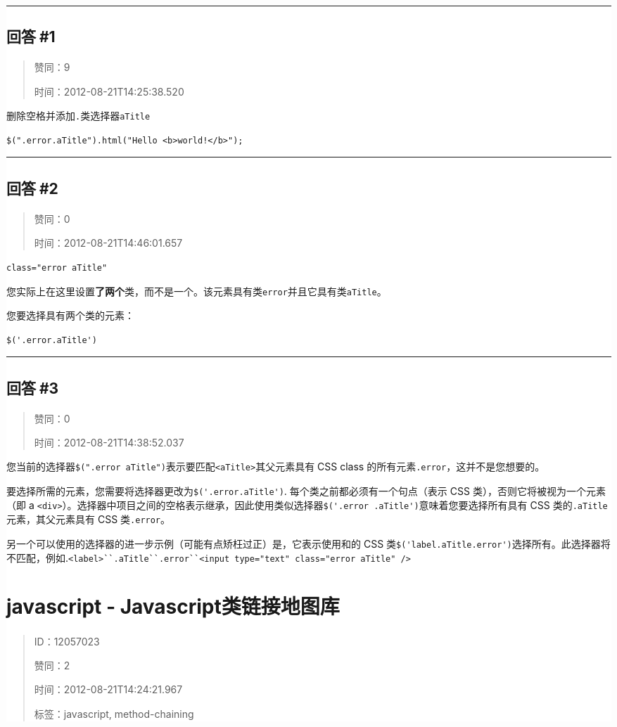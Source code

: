 * * *

## 回答 #1

> 赞同：9
> 
> 时间：2012-08-21T14:25:38.520

删除空格并添加`.`类选择器`aTitle`

```
$(".error.aTitle").html("Hello <b>world!</b>"); 
```

* * *

## 回答 #2

> 赞同：0
> 
> 时间：2012-08-21T14:46:01.657

```
class="error aTitle" 
```

您实际上在这里设置**了两个**类，而不是一个。该元素具有类`error`并且它具有类`aTitle`。

您要选择具有两个类的元素：

```
$('.error.aTitle') 
```

* * *

## 回答 #3

> 赞同：0
> 
> 时间：2012-08-21T14:38:52.037

您当前的选择器`$(".error aTitle")`表示要匹配`<aTitle>`其父元素具有 CSS class 的所有元素`.error`，这并不是您想要的。

要选择所需的元素，您需要将选择器更改为`$('.error.aTitle')`. 每个类之前都必须有一个句点（表示 CSS 类），否则它将被视为一个元素（即 a `<div>`）。选择器中项目之间的空格表示继承，因此使用类似选择器`$('.error .aTitle')`意味着您要选择所有具有 CSS 类的`.aTitle`元素，其父元素具有 CSS 类`.error`。

另一个可以使用的选择器的进一步示例（可能有点矫枉过正）是，它表示使用和的 CSS 类`$('label.aTitle.error')`选择所有。此选择器将不匹配，例如.`<label>``.aTitle``.error``<input type="text" class="error aTitle" />`

# javascript - Javascript类链接地图库

> ID：12057023
> 
> 赞同：2
> 
> 时间：2012-08-21T14:24:21.967
> 
> 标签：javascript, method-chaining
